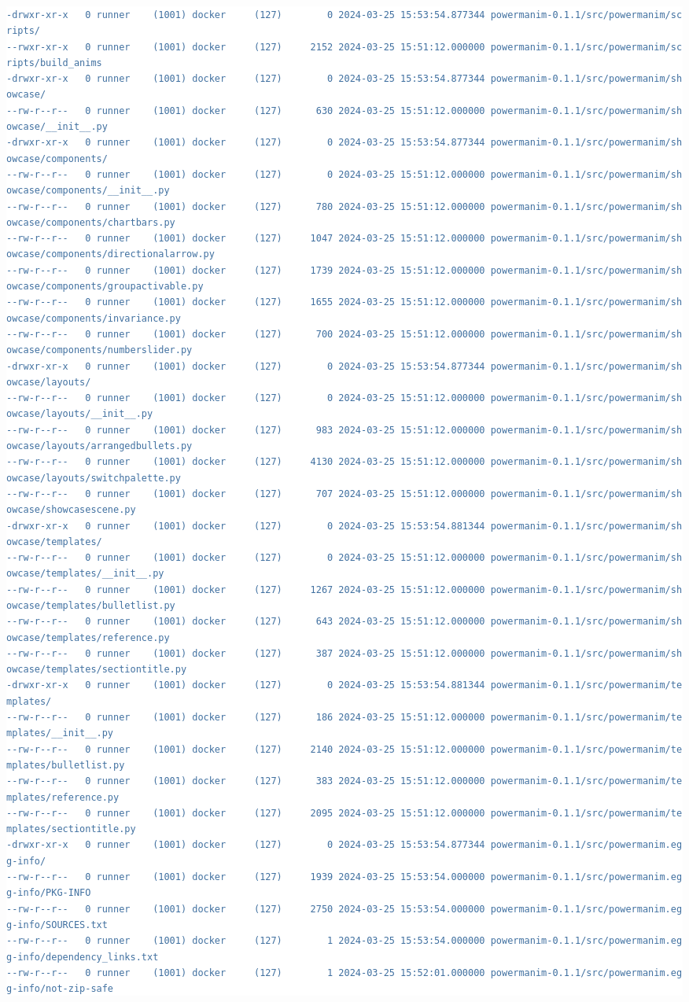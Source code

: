 ```diff
-drwxr-xr-x   0 runner    (1001) docker     (127)        0 2024-03-25 15:53:54.877344 powermanim-0.1.1/src/powermanim/scripts/
--rwxr-xr-x   0 runner    (1001) docker     (127)     2152 2024-03-25 15:51:12.000000 powermanim-0.1.1/src/powermanim/scripts/build_anims
-drwxr-xr-x   0 runner    (1001) docker     (127)        0 2024-03-25 15:53:54.877344 powermanim-0.1.1/src/powermanim/showcase/
--rw-r--r--   0 runner    (1001) docker     (127)      630 2024-03-25 15:51:12.000000 powermanim-0.1.1/src/powermanim/showcase/__init__.py
-drwxr-xr-x   0 runner    (1001) docker     (127)        0 2024-03-25 15:53:54.877344 powermanim-0.1.1/src/powermanim/showcase/components/
--rw-r--r--   0 runner    (1001) docker     (127)        0 2024-03-25 15:51:12.000000 powermanim-0.1.1/src/powermanim/showcase/components/__init__.py
--rw-r--r--   0 runner    (1001) docker     (127)      780 2024-03-25 15:51:12.000000 powermanim-0.1.1/src/powermanim/showcase/components/chartbars.py
--rw-r--r--   0 runner    (1001) docker     (127)     1047 2024-03-25 15:51:12.000000 powermanim-0.1.1/src/powermanim/showcase/components/directionalarrow.py
--rw-r--r--   0 runner    (1001) docker     (127)     1739 2024-03-25 15:51:12.000000 powermanim-0.1.1/src/powermanim/showcase/components/groupactivable.py
--rw-r--r--   0 runner    (1001) docker     (127)     1655 2024-03-25 15:51:12.000000 powermanim-0.1.1/src/powermanim/showcase/components/invariance.py
--rw-r--r--   0 runner    (1001) docker     (127)      700 2024-03-25 15:51:12.000000 powermanim-0.1.1/src/powermanim/showcase/components/numberslider.py
-drwxr-xr-x   0 runner    (1001) docker     (127)        0 2024-03-25 15:53:54.877344 powermanim-0.1.1/src/powermanim/showcase/layouts/
--rw-r--r--   0 runner    (1001) docker     (127)        0 2024-03-25 15:51:12.000000 powermanim-0.1.1/src/powermanim/showcase/layouts/__init__.py
--rw-r--r--   0 runner    (1001) docker     (127)      983 2024-03-25 15:51:12.000000 powermanim-0.1.1/src/powermanim/showcase/layouts/arrangedbullets.py
--rw-r--r--   0 runner    (1001) docker     (127)     4130 2024-03-25 15:51:12.000000 powermanim-0.1.1/src/powermanim/showcase/layouts/switchpalette.py
--rw-r--r--   0 runner    (1001) docker     (127)      707 2024-03-25 15:51:12.000000 powermanim-0.1.1/src/powermanim/showcase/showcasescene.py
-drwxr-xr-x   0 runner    (1001) docker     (127)        0 2024-03-25 15:53:54.881344 powermanim-0.1.1/src/powermanim/showcase/templates/
--rw-r--r--   0 runner    (1001) docker     (127)        0 2024-03-25 15:51:12.000000 powermanim-0.1.1/src/powermanim/showcase/templates/__init__.py
--rw-r--r--   0 runner    (1001) docker     (127)     1267 2024-03-25 15:51:12.000000 powermanim-0.1.1/src/powermanim/showcase/templates/bulletlist.py
--rw-r--r--   0 runner    (1001) docker     (127)      643 2024-03-25 15:51:12.000000 powermanim-0.1.1/src/powermanim/showcase/templates/reference.py
--rw-r--r--   0 runner    (1001) docker     (127)      387 2024-03-25 15:51:12.000000 powermanim-0.1.1/src/powermanim/showcase/templates/sectiontitle.py
-drwxr-xr-x   0 runner    (1001) docker     (127)        0 2024-03-25 15:53:54.881344 powermanim-0.1.1/src/powermanim/templates/
--rw-r--r--   0 runner    (1001) docker     (127)      186 2024-03-25 15:51:12.000000 powermanim-0.1.1/src/powermanim/templates/__init__.py
--rw-r--r--   0 runner    (1001) docker     (127)     2140 2024-03-25 15:51:12.000000 powermanim-0.1.1/src/powermanim/templates/bulletlist.py
--rw-r--r--   0 runner    (1001) docker     (127)      383 2024-03-25 15:51:12.000000 powermanim-0.1.1/src/powermanim/templates/reference.py
--rw-r--r--   0 runner    (1001) docker     (127)     2095 2024-03-25 15:51:12.000000 powermanim-0.1.1/src/powermanim/templates/sectiontitle.py
-drwxr-xr-x   0 runner    (1001) docker     (127)        0 2024-03-25 15:53:54.877344 powermanim-0.1.1/src/powermanim.egg-info/
--rw-r--r--   0 runner    (1001) docker     (127)     1939 2024-03-25 15:53:54.000000 powermanim-0.1.1/src/powermanim.egg-info/PKG-INFO
--rw-r--r--   0 runner    (1001) docker     (127)     2750 2024-03-25 15:53:54.000000 powermanim-0.1.1/src/powermanim.egg-info/SOURCES.txt
--rw-r--r--   0 runner    (1001) docker     (127)        1 2024-03-25 15:53:54.000000 powermanim-0.1.1/src/powermanim.egg-info/dependency_links.txt
--rw-r--r--   0 runner    (1001) docker     (127)        1 2024-03-25 15:52:01.000000 powermanim-0.1.1/src/powermanim.egg-info/not-zip-safe
```